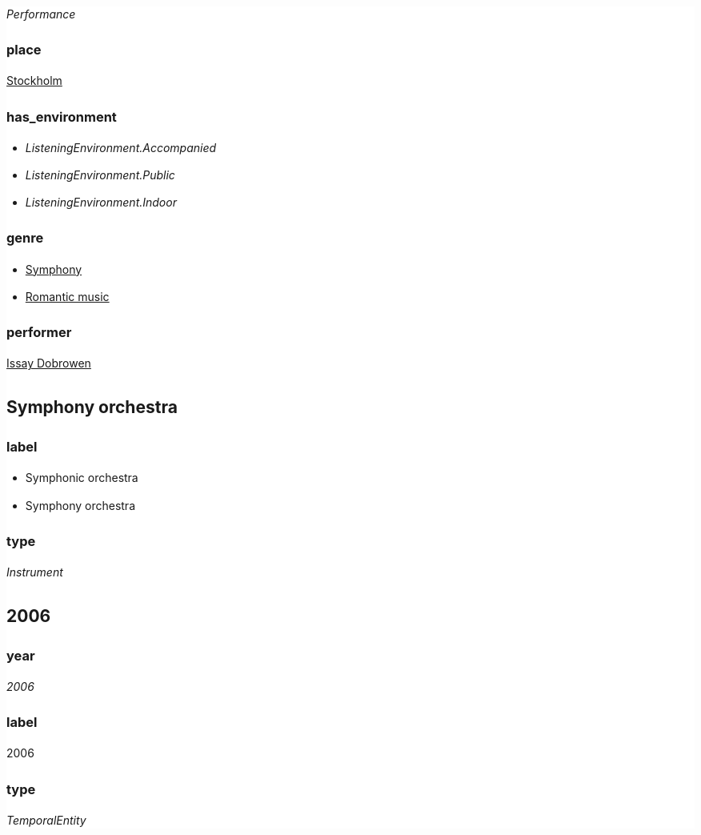 
*Performance*

### place


[Stockholm](#Stockholm)

### has_environment

 - *ListeningEnvironment.Accompanied*

 - *ListeningEnvironment.Public*

 - *ListeningEnvironment.Indoor*

### genre

 - [Symphony](#Symphony)

 - [Romantic music](#Romantic-music)

### performer


[Issay Dobrowen](#Issay-Dobrowen)

## Symphony orchestra

### label

 - Symphonic orchestra

 - Symphony orchestra

### type


*Instrument*

## 2006

### year


*2006*

### label


2006

### type


*TemporalEntity*
